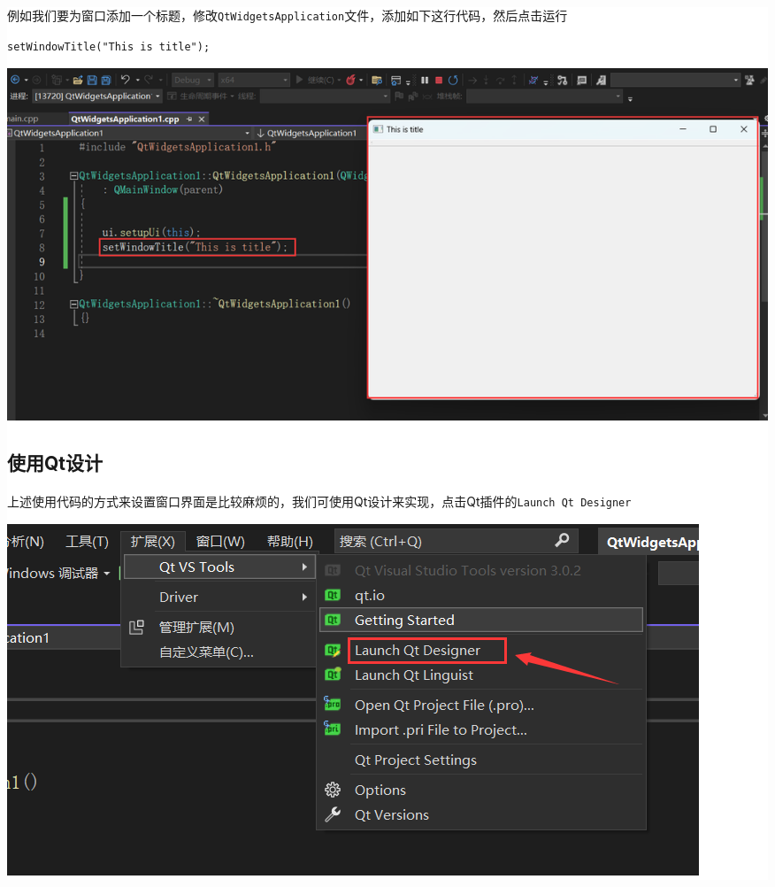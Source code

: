 

例如我们要为窗口添加一个标题，修改`QtWidgetsApplication`文件，添加如下这行代码，然后点击运行

```
setWindowTitle("This is title");
```

![image-20240114155859738](Qt笔记/image-20240114155859738.png)



## 使用Qt设计

上述使用代码的方式来设置窗口界面是比较麻烦的，我们可使用Qt设计来实现，点击Qt插件的`Launch Qt Designer`				

![image-20240114160111928](Qt笔记/image-20240114160111928.png)
